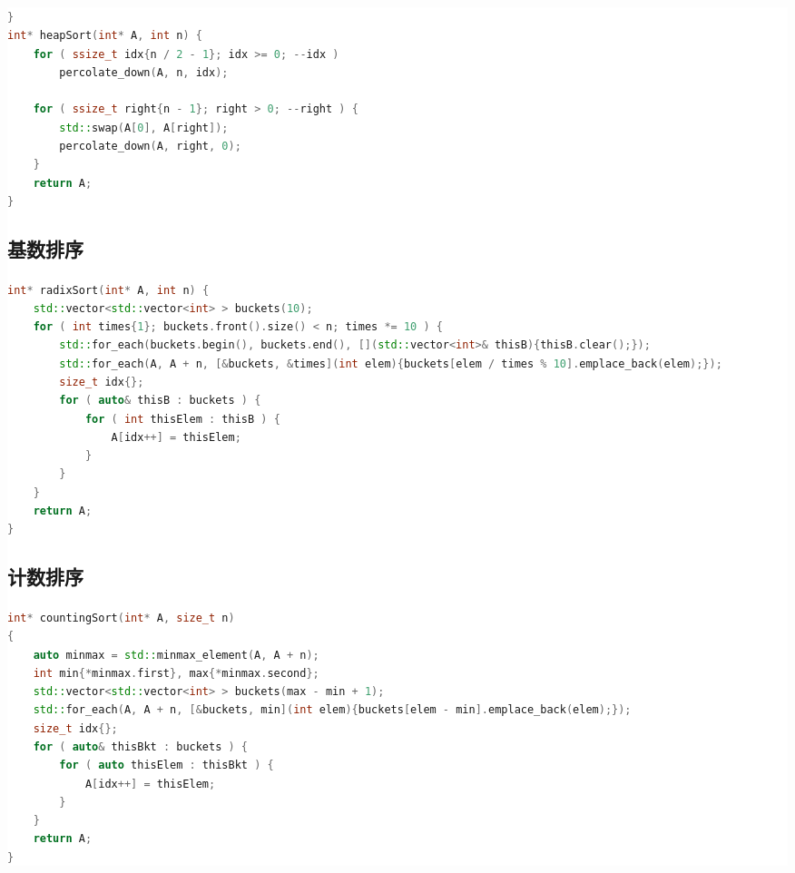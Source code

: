 ```cpp
}
int* heapSort(int* A, int n) {
    for ( ssize_t idx{n / 2 - 1}; idx >= 0; --idx )
        percolate_down(A, n, idx);

    for ( ssize_t right{n - 1}; right > 0; --right ) {
        std::swap(A[0], A[right]);
        percolate_down(A, right, 0);
    }
    return A;
}
```

## 基数排序

```cpp
int* radixSort(int* A, int n) {
    std::vector<std::vector<int> > buckets(10);
    for ( int times{1}; buckets.front().size() < n; times *= 10 ) {
        std::for_each(buckets.begin(), buckets.end(), [](std::vector<int>& thisB){thisB.clear();});
        std::for_each(A, A + n, [&buckets, &times](int elem){buckets[elem / times % 10].emplace_back(elem);});
        size_t idx{};
        for ( auto& thisB : buckets ) {
            for ( int thisElem : thisB ) {
                A[idx++] = thisElem;
            }
        }
    }
    return A;
}
```

## 计数排序

```cpp
int* countingSort(int* A, size_t n)
{
    auto minmax = std::minmax_element(A, A + n);
    int min{*minmax.first}, max{*minmax.second};
    std::vector<std::vector<int> > buckets(max - min + 1);
    std::for_each(A, A + n, [&buckets, min](int elem){buckets[elem - min].emplace_back(elem);});
    size_t idx{};
    for ( auto& thisBkt : buckets ) {
        for ( auto thisElem : thisBkt ) {
            A[idx++] = thisElem;
        }
    }
    return A;
}
```
